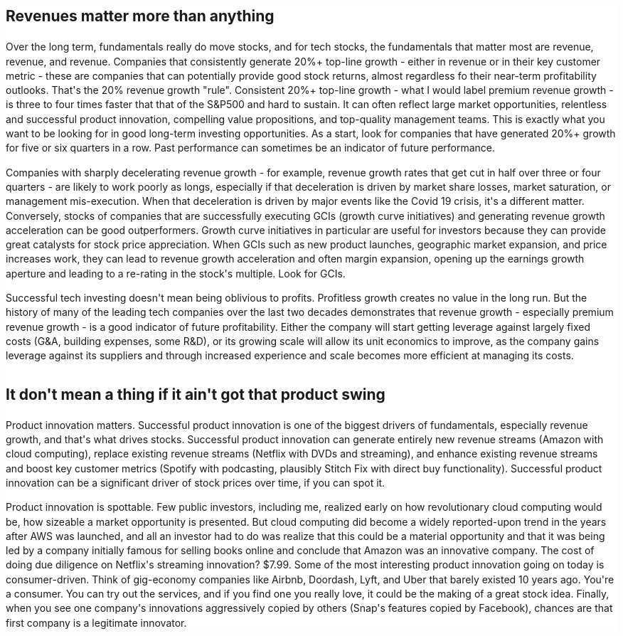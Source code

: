 ## Revenues matter more than anything

Over the long term, fundamentals really do move stocks, and for tech stocks, the fundamentals that matter most are revenue, revenue, and revenue. Companies that consistently generate 20%+ top-line growth - either in revenue or in their key customer metric - these are companies that can potentially provide good stock returns, almost regardless fo their near-term profitability outlooks. That's the 20% revenue growth "rule". Consistent 20%+ top-line growth - what I would label premium revenue growth - is three to four times faster that that of the S&P500 and hard to sustain.  It can often reflect large market opportunities, relentless and successful product innovation, compelling value propositions, and top-quality management teams. This is exactly what you want to be looking for in good long-term investing opportunities. As a start, look for companies that have generated 20%+ growth for five or six quarters in a row. Past performance can sometimes be an indicator of future performance. 

Companies with sharply decelerating revenue growth - for example, revenue growth rates that get cut in half over three or four quarters - are likely to work poorly as longs, especially if that deceleration is driven by market share losses, market saturation, or management mis-execution. When that deceleration is driven by major events like the Covid 19 crisis, it's a different matter. Conversely, stocks of companies that are successfully executing GCIs (growth curve initiatives) and generating revenue growth acceleration can be good outperformers. Growth curve initiatives in particular are useful for investors because they can provide great catalysts for stock price appreciation. When GCIs such as new product launches, geographic market expansion, and price increases work, they can lead to revenue growth acceleration and often margin expansion, opening up the earnings growth aperture and leading to a re-rating in the stock's multiple. Look for GCIs. 

Successful tech investing doesn't mean being oblivious to profits. Profitless growth creates no value in the long run. But the history of many of the leading tech companies over the last two decades demonstrates that revenue growth - especially premium revenue growth - is a good indicator of future profitability. Either the company will start getting leverage against largely fixed costs (G&A, building expenses, some R&D), or its growing scale will allow its unit economics to improve, as the company gains leverage against its suppliers and through increased experience and scale becomes more efficient at managing its costs. 

## It don't mean a thing if it ain't got that product swing

Product innovation matters. Successful product innovation is one of the biggest drivers of fundamentals, especially revenue growth, and that's what drives stocks. Successful product innovation can generate entirely new revenue streams (Amazon with cloud computing), replace existing revenue streams (Netflix with DVDs and streaming), and enhance existing revenue streams and boost key customer metrics (Spotify with podcasting, plausibly Stitch Fix with direct buy functionality). Successful product innovation can be a significant driver of stock prices over time, if you can spot it. 

Product innovation is spottable. Few public investors, including me, realized early on how revolutionary cloud computing would be, how sizeable a market opportunity is presented. But cloud computing did become  a widely reported-upon trend in the years after AWS was launched, and all an investor had to do was realize that this could be a material opportunity and that it was being led by a company initially famous for selling books online and conclude that Amazon was an innovative company. The cost of doing due diligence on Netflix's streaming innovation? $7.99. Some of the most interesting product innovation going on today is consumer-driven. Think of gig-economy companies like Airbnb, Doordash, Lyft, and Uber that barely existed 10 years ago. You're a consumer. You can try out the services, and if you find one you really love, it could be the making of a great stock idea. Finally, when you see one company's innovations aggressively copied by others (Snap's features copied by Facebook), chances are that first company is a legitimate innovator.
